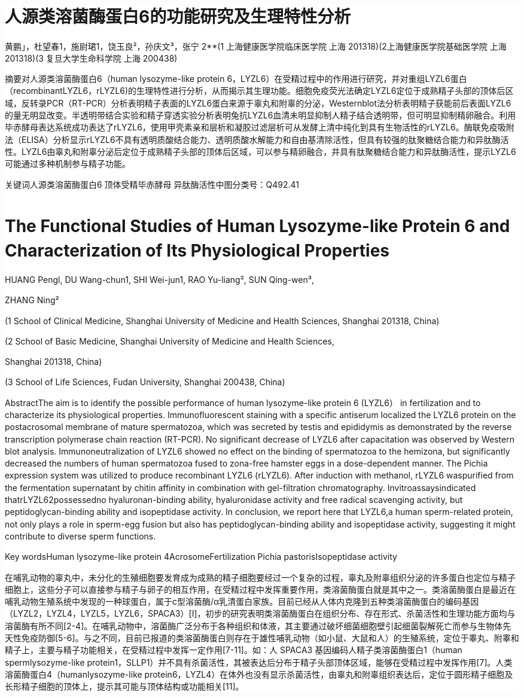 # 人源类溶菌酶蛋白6的功能研究及生理特性分析

黄鹏」，杜望春1，施尉珺1，饶玉良²，孙庆文³，张宁 2\*\*(1 上海健康医学院临床医学院 上海 201318)(2上海健康医学院基础医学院 上海 201318)(3 复旦大学生命科学院 上海 200438)

摘要对人源类溶菌酶蛋白6（human lysozyme-like protein 6，LYZL6）在受精过程中的作用进行研究，并对重组LYZL6蛋白（recombinantLYZL6，rLYZL6)的生理特性进行分析，从而揭示其生理功能。细胞免疫荧光法确定LYZL6定位于成熟精子头部的顶体后区域，反转录PCR（RT-PCR）分析表明精子表面的LYZL6蛋白来源于辜丸和附辜的分泌，Westernblot法分析表明精子获能前后表面LYZL6的量无明显改变。半透明带结合实验和精子穿透实验分析表明兔抗LYZL6血清未明显抑制人精子结合透明带，但可明显抑制精卵融合。利用毕赤酵母表达系统成功表达了rLYZL6，使用甲壳素亲和层析和凝胶过滤层析可从发酵上清中纯化到具有生物活性的rLYZL6。酶联免疫吸附法（ELISA）分析显示rLYZL6不具有透明质酸结合能力、透明质酸水解能力和自由基清除活性，但具有较强的肽聚糖结合能力和异肽酶活性。LYZL6由辜丸和附辜分泌后定位于成熟精子头部的顶体后区域，可以参与精卵融合，并具有肽聚糖结合能力和异肽酶活性，提示LYZL6可能通过多种机制参与精子功能。

关键词人源类溶菌酶蛋白6 顶体受精毕赤酵母 异肽酶活性中图分类号：Q492.41

# The Functional Studies of Human Lysozyme-like Protein 6 and Characterization of Its Physiological Properties

HUANG Pengl, DU Wang-chun1, SHI Wei-jun1, RAO Yu-liang², SUN Qing-wen³,

ZHANG Ning²

(1 School of Clinical Medicine, Shanghai University of Medicine and Health Sciences, Shanghai 201318, China)

(2 School of Basic Medicine, Shanghai University of Medicine and Health Sciences,

Shanghai 201318, China)

(3 School of Life Sciences, Fudan University, Shanghai 200438, China)

AbstractThe aim is to identify the possible performance of human lysozyme-like protein 6 (LYZL6） in fertilization and to characterize its physiological properties. Immunofluorescent staining with a specific antiserum localized the LYZL6 protein on the postacrosomal membrane of mature spermatozoa, which was secreted by testis and epididymis as demonstrated by the reverse transcription polymerase chain reaction (RT-PCR). No significant decrease of LYZL6 after capacitation was observed by Western blot analysis. Immunoneutralization of LYZL6 showed no effect on the binding of spermatozoa to the hemizona, but significantly decreased the numbers of human spermatozoa fused to zona-free hamster eggs in a dose-dependent manner. The Pichia expression system was utilized to produce recombinant LYZL6 (rLYZL6). After induction with methanol, rLYZL6 waspurified from the fermentation supernatant by chitin affinity in combination with gel-filtration chromatography. Invitroassaysindicated thatrLYZL62possessedno hyaluronan-binding ability, hyaluronidase activity and free radical scavenging activity, but peptidoglycan-binding ability and isopeptidase activity. In conclusion, we report here that LYZL6,a human sperm-related protein, not only plays a role in sperm-egg fusion but also has peptidoglycan-binding ability and isopeptidase activity, suggesting it might contribute to diverse sperm functions.

Key wordsHuman lysozyme-like protein 4AcrosomeFertilization Pichia pastorisIsopeptidase activity

在哺乳动物的辜丸中，未分化的生殖细胞要发育成为成熟的精子细胞要经过一个复杂的过程，辜丸及附辜组织分泌的许多蛋白也定位与精子细胞上，这些分子可以直接参与精子与卵子的相互作用，在受精过程中发挥重要作用，类溶菌酶蛋白就是其中之一。类溶菌酶蛋白是最近在哺乳动物生殖系统中发现的一种球蛋白，属于c型溶菌酶/α乳清蛋白家族。目前已经从人体内克隆到五种类溶菌酶蛋白的编码基因（LYZL2，LYZL4，LYZL5，LYZL6，SPACA3）[I]，初步的研究表明类溶菌酶蛋白在组织分布、存在形式、杀菌活性和生理功能方面均与溶菌酶有所不同[2-4]。在哺乳动物中，溶菌酶广泛分布于各种组织和体液，其主要通过破坏细菌细胞壁引起细菌裂解死亡而参与生物体先天性免疫防御[5-6]。与之不同，目前已报道的类溶菌酶蛋白则存在于雄性哺乳动物（如小鼠、大鼠和人）的生殖系统，定位于睾丸、附睾和精子上，主要与精子功能相关，在受精过程中发挥一定作用[7-11]。如：人 SPACA3 基因编码人精子类溶菌酶蛋白1（human spermlysozyme-like protein1，SLLP1）并不具有杀菌活性，其被表达后分布于精子头部顶体区域，能够在受精过程中发挥作用[7]。人类溶菌酶蛋白4（humanlysozyme-like protein6，LYZL4）在体外也没有显示杀菌活性，由辜丸和附辜组织表达后，定位于圆形精子细胞及长形精子细胞的顶体上，提示其可能与顶体结构或功能相关[11]。
